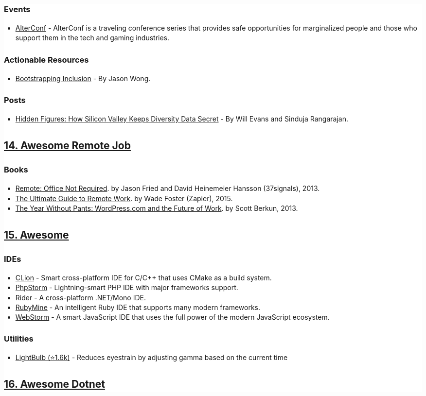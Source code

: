 ### Events

*   [AlterConf](https://alterconf.com/) - AlterConf is a traveling conference series that provides safe opportunities for marginalized people and those who support them in the tech and gaming industries.

### Actionable Resources

*   [Bootstrapping Inclusion](http://www.attack-gecko.net/2017/10/22/bootstrapping-inclusion/) - By Jason Wong.

### Posts

*   [Hidden Figures: How Silicon Valley Keeps Diversity Data Secret](https://www.revealnews.org/article/hidden-figures-how-silicon-valley-keeps-diversity-data-secret/amp/) - By
    Will Evans and Sinduja Rangarajan.

## [14. Awesome Remote Job](/content/lukasz-madon/awesome-remote-job/week/README.md)

### Books

*   [Remote: Office Not Required](https://37signals.com/remote).
    by Jason Fried and David Heinemeier Hansson (37signals), 2013.
*   [The Ultimate Guide to Remote Work](https://zapier.com/learn/remote-work/).
    by Wade Foster (Zapier), 2015.
*   [The Year Without Pants: WordPress.com and the Future of Work](https://scottberkun.com/yearwithoutpants/).
    by Scott Berkun, 2013.

## [15. Awesome](/content/Awesome-Windows/Awesome/week/README.md)

### IDEs

*   [CLion](https://www.jetbrains.com/clion/) - Smart cross-platform IDE for C/C++ that uses CMake as a build system.
*   [PhpStorm](https://www.jetbrains.com/phpstorm/) - Lightning-smart PHP IDE with major frameworks support.
*   [Rider](https://www.jetbrains.com/rider/) - A cross-platform .NET/Mono IDE.
*   [RubyMine](https://www.jetbrains.com/ruby/) - An intelligent Ruby IDE that supports many modern frameworks.
*   [WebStorm](https://www.jetbrains.com/webstorm/) - A smart JavaScript IDE that uses the full power of the modern JavaScript ecosystem.

### Utilities

*   [LightBulb (⭐1.6k)](https://github.com/Tyrrrz/LightBulb) - Reduces eyestrain by adjusting gamma based on the current time

## [16. Awesome Dotnet](/content/quozd/awesome-dotnet/week/README.md)
